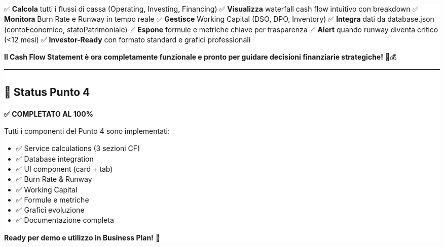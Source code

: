 ✅ **Calcola** tutti i flussi di cassa (Operating, Investing, Financing)
✅ **Visualizza** waterfall cash flow intuitivo con breakdown
✅ **Monitora** Burn Rate e Runway in tempo reale
✅ **Gestisce** Working Capital (DSO, DPO, Inventory)
✅ **Integra** dati da database.json (contoEconomico, statoPatrimoniale)
✅ **Espone** formule e metriche chiave per trasparenza
✅ **Alert** quando runway diventa critico (<12 mesi)
✅ **Investor-Ready** con formato standard e grafici professionali

**Il Cash Flow Statement è ora completamente funzionale e pronto per guidare decisioni finanziarie strategiche!** 🚀💰

---

## 🏁 Status Punto 4

**✅ COMPLETATO AL 100%**

Tutti i componenti del Punto 4 sono implementati:
- ✅ Service calculations (3 sezioni CF)
- ✅ Database integration
- ✅ UI component (card + tab)
- ✅ Burn Rate & Runway
- ✅ Working Capital
- ✅ Formule e metriche
- ✅ Grafici evoluzione
- ✅ Documentazione completa

**Ready per demo e utilizzo in Business Plan!** 🎯
